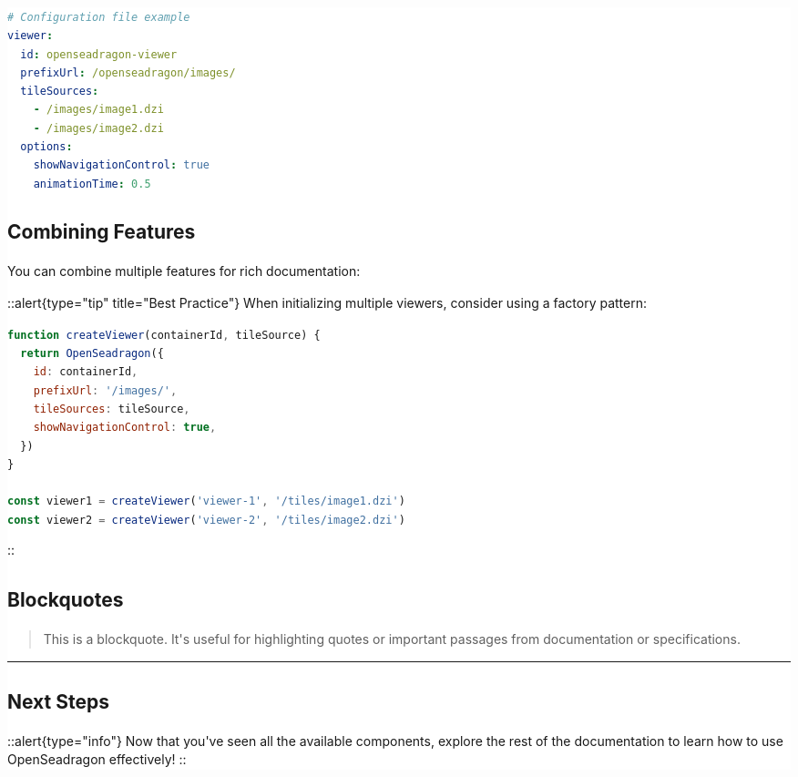 ```yaml
# Configuration file example
viewer:
  id: openseadragon-viewer
  prefixUrl: /openseadragon/images/
  tileSources:
    - /images/image1.dzi
    - /images/image2.dzi
  options:
    showNavigationControl: true
    animationTime: 0.5
```

## Combining Features

You can combine multiple features for rich documentation:

::alert{type="tip" title="Best Practice"}
When initializing multiple viewers, consider using a factory pattern:

```javascript
function createViewer(containerId, tileSource) {
  return OpenSeadragon({
    id: containerId,
    prefixUrl: '/images/',
    tileSources: tileSource,
    showNavigationControl: true,
  })
}

const viewer1 = createViewer('viewer-1', '/tiles/image1.dzi')
const viewer2 = createViewer('viewer-2', '/tiles/image2.dzi')
```
::

## Blockquotes

> This is a blockquote. It's useful for highlighting quotes or important passages from documentation or specifications.

---

## Next Steps

::alert{type="info"}
Now that you've seen all the available components, explore the rest of the documentation to learn how to use OpenSeadragon effectively!
::
